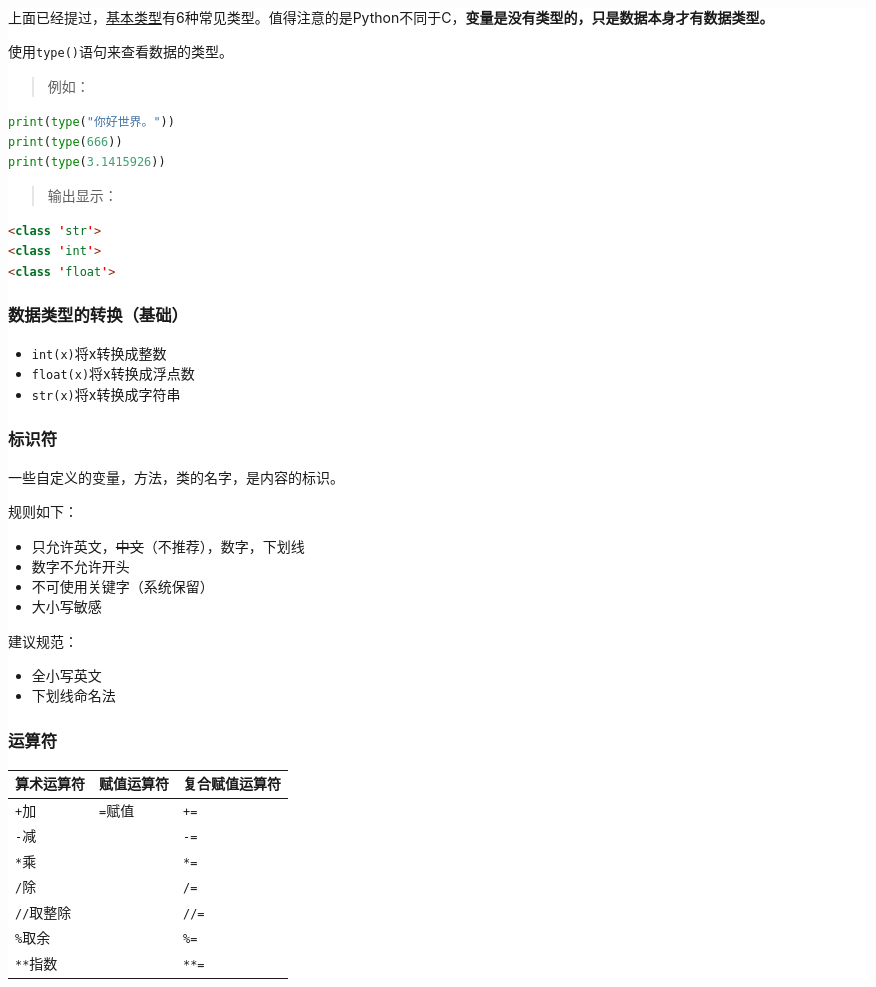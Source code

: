 上面已经提过，[基本类型](#字面量)有6种常见类型。值得注意的是Python不同于C，**变量是没有类型的，只是数据本身才有数据类型。**

使用`type()`语句来查看数据的类型。
> 例如：

```py
print(type("你好世界。"))
print(type(666))
print(type(3.1415926))
```

> 输出显示：

```md
<class 'str'>
<class 'int'>
<class 'float'>
```

### 数据类型的转换（基础）

- `int(x)`将x转换成整数
- `float(x)`将x转换成浮点数
- `str(x)`将x转换成字符串

### 标识符

一些自定义的变量，方法，类的名字，是内容的标识。

规则如下：

- 只允许英文，~~中文~~（不推荐），数字，下划线
- 数字不允许开头
- 不可使用关键字（系统保留）
- 大小写敏感

建议规范：

- 全小写英文
- 下划线命名法

### 运算符

|算术运算符|赋值运算符|复合赋值运算符|
|---|---|---|
|`+`加|`=`赋值|`+=`|
|`-`减||`-=`|
|`*`乘||`*=`|
|`/`除||`/=`|
|`//`取整除||`//=`|
|`%`取余||`%=`|
|`**`指数||`**=`|
